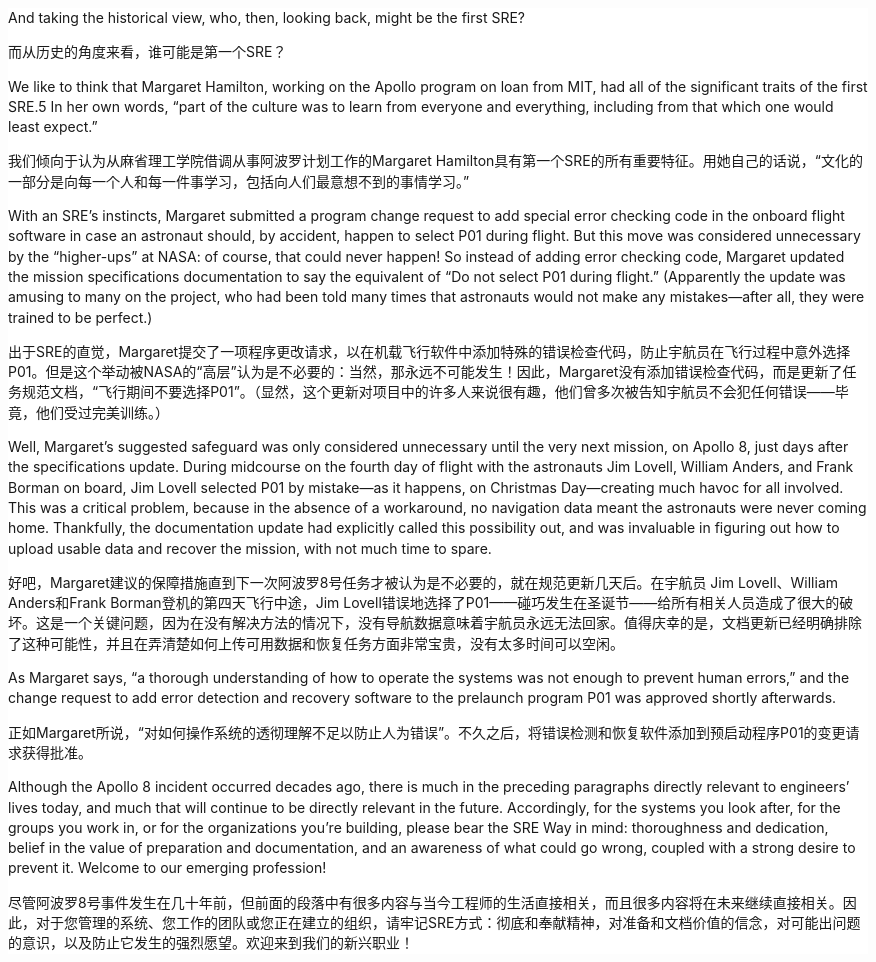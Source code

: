 And taking the historical view, who, then, looking back, might be the first SRE?

而从历史的角度来看，谁可能是第一个SRE？

We like to think that Margaret Hamilton, working on the Apollo program on loan from MIT, had all of the significant traits of the first SRE.5 In her own words, “part of the culture was to learn from everyone and everything, including from that which one would least expect.”

我们倾向于认为从麻省理工学院借调从事阿波罗计划工作的Margaret Hamilton具有第一个SRE的所有重要特征。用她自己的话说，“文化的一部分是向每一个人和每一件事学习，包括向人们最意想不到的事情学习。”

With an SRE’s instincts, Margaret submitted a program change request to add special error checking code in the onboard flight software in case an astronaut should, by accident, happen to select P01 during flight. But this move was considered unnecessary by the “higher-ups” at NASA: of course, that could never happen! So instead of adding error checking code, Margaret updated the mission specifications documentation to say the equivalent of “Do not select P01 during flight.” (Apparently the update was amusing to many on the project, who had been told many times that astronauts would not make any mistakes—after all, they were trained to be perfect.)

出于SRE的直觉，Margaret提交了一项程序更改请求，以在机载飞行软件中添加特殊的错误检查代码，防止宇航员在飞行过程中意外选择P01。但是这个举动被NASA的“高层”认为是不必要的：当然，那永远不可能发生！因此，Margaret没有添加错误检查代码，而是更新了任务规范文档，“飞行期间不要选择P01”。（显然，这个更新对项目中的许多人来说很有趣，他们曾多次被告知宇航员不会犯任何错误——毕竟，他们受过完美训练。）

Well, Margaret’s suggested safeguard was only considered unnecessary until the very next mission, on Apollo 8, just days after the specifications update. During midcourse on the fourth day of flight with the astronauts Jim Lovell, William Anders, and Frank Borman on board, Jim Lovell selected P01 by mistake—as it happens, on Christmas Day—creating much havoc for all involved. This was a critical problem, because in the absence of a workaround, no navigation data meant the astronauts were never coming home. Thankfully, the documentation update had explicitly called this possibility out, and was invaluable in figuring out how to upload usable data and recover the mission, with not much time to spare.

好吧，Margaret建议的保障措施直到下一次阿波罗8号任务才被认为是不必要的，就在规范更新几天后。在宇航员 Jim Lovell、William Anders和Frank Borman登机的第四天飞行中途，Jim Lovell错误地选择了P01——碰巧发生在圣诞节——给所有相关人员造成了很大的破坏。这是一个关键问题，因为在没有解决方法的情况下，没有导航数据意味着宇航员永远无法回家。值得庆幸的是，文档更新已经明确排除了这种可能性，并且在弄清楚如何上传可用数据和恢复任务方面非常宝贵，没有太多时间可以空闲。

As Margaret says, “a thorough understanding of how to operate the systems was not enough to prevent human errors,” and the change request to add error detection and recovery software to the prelaunch program P01 was approved shortly afterwards.

正如Margaret所说，“对如何操作系统的透彻理解不足以防止人为错误”。不久之后，将错误检测和恢复软件添加到预启动程序P01的变更请求获得批准。

Although the Apollo 8 incident occurred decades ago, there is much in the preceding paragraphs directly relevant to engineers’ lives today, and much that will continue to be directly relevant in the future. Accordingly, for the systems you look after, for the groups you work in, or for the organizations you’re building, please bear the SRE Way in mind: thoroughness and dedication, belief in the value of preparation and documentation, and an awareness of what could go wrong, coupled with a strong desire to prevent it. Welcome to our emerging profession!

尽管阿波罗8号事件发生在几十年前，但前面的段落中有很多内容与当今工程师的生活直接相关，而且很多内容将在未来继续直接相关。因此，对于您管理的系统、您工作的团队或您正在建立的组织，请牢记SRE方式：彻底和奉献精神，对准备和文档价值的信念，对可能出问题的意识，以及防止它发生的强烈愿望。欢迎来到我们的新兴职业！
